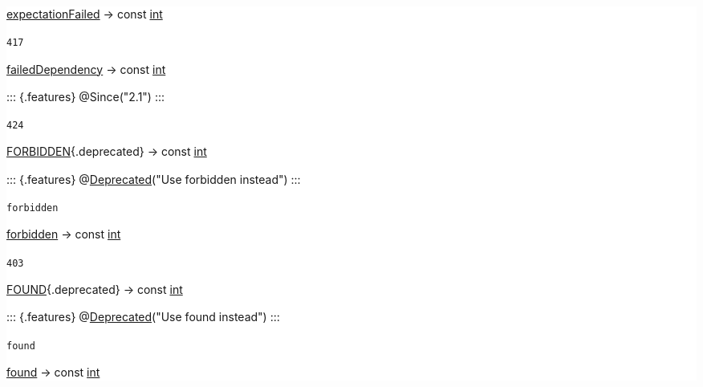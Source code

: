 </div>

[expectationFailed](httpstatus/expectationfailed-constant) → const
[int](../dart-core/int-class)

<div>

`417`

</div>

[failedDependency](httpstatus/faileddependency-constant) → const
[int](../dart-core/int-class)

::: {.features}
\@Since(\"2.1\")
:::

<div>

`424`

</div>

[FORBIDDEN](httpstatus/forbidden-constant){.deprecated} → const
[int](../dart-core/int-class)

::: {.features}
@[Deprecated](../dart-core/deprecated-class)(\"Use forbidden instead\")
:::

<div>

`forbidden`

</div>

[forbidden](httpstatus/forbidden-constant) → const
[int](../dart-core/int-class)

<div>

`403`

</div>

[FOUND](httpstatus/found-constant){.deprecated} → const
[int](../dart-core/int-class)

::: {.features}
@[Deprecated](../dart-core/deprecated-class)(\"Use found instead\")
:::

<div>

`found`

</div>

[found](httpstatus/found-constant) → const [int](../dart-core/int-class)

<div>
